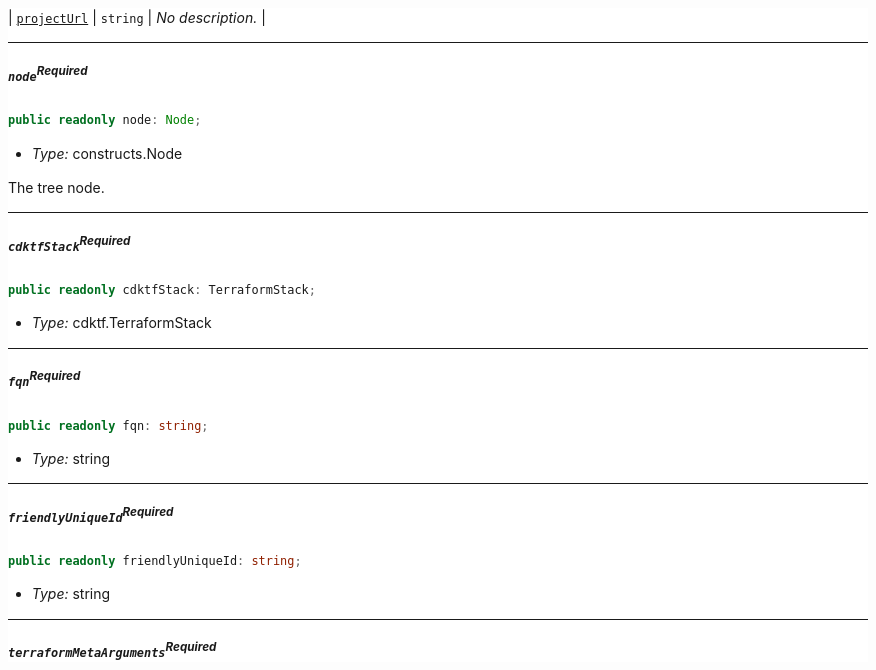 | <code><a href="#@cdktf/provider-gitlab.projectIntegrationCustomIssueTracker.ProjectIntegrationCustomIssueTracker.property.projectUrl">projectUrl</a></code> | <code>string</code> | *No description.* |

---

##### `node`<sup>Required</sup> <a name="node" id="@cdktf/provider-gitlab.projectIntegrationCustomIssueTracker.ProjectIntegrationCustomIssueTracker.property.node"></a>

```typescript
public readonly node: Node;
```

- *Type:* constructs.Node

The tree node.

---

##### `cdktfStack`<sup>Required</sup> <a name="cdktfStack" id="@cdktf/provider-gitlab.projectIntegrationCustomIssueTracker.ProjectIntegrationCustomIssueTracker.property.cdktfStack"></a>

```typescript
public readonly cdktfStack: TerraformStack;
```

- *Type:* cdktf.TerraformStack

---

##### `fqn`<sup>Required</sup> <a name="fqn" id="@cdktf/provider-gitlab.projectIntegrationCustomIssueTracker.ProjectIntegrationCustomIssueTracker.property.fqn"></a>

```typescript
public readonly fqn: string;
```

- *Type:* string

---

##### `friendlyUniqueId`<sup>Required</sup> <a name="friendlyUniqueId" id="@cdktf/provider-gitlab.projectIntegrationCustomIssueTracker.ProjectIntegrationCustomIssueTracker.property.friendlyUniqueId"></a>

```typescript
public readonly friendlyUniqueId: string;
```

- *Type:* string

---

##### `terraformMetaArguments`<sup>Required</sup> <a name="terraformMetaArguments" id="@cdktf/provider-gitlab.projectIntegrationCustomIssueTracker.ProjectIntegrationCustomIssueTracker.property.terraformMetaArguments"></a>
